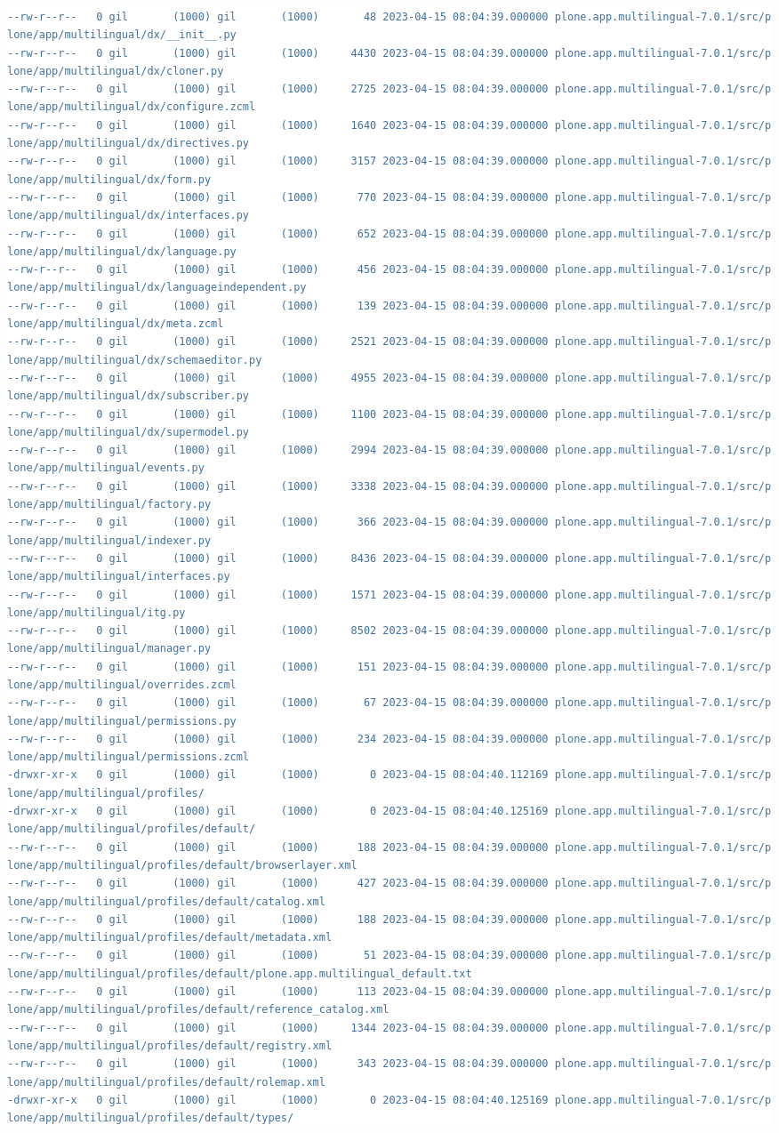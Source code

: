 ```diff
--rw-r--r--   0 gil       (1000) gil       (1000)       48 2023-04-15 08:04:39.000000 plone.app.multilingual-7.0.1/src/plone/app/multilingual/dx/__init__.py
--rw-r--r--   0 gil       (1000) gil       (1000)     4430 2023-04-15 08:04:39.000000 plone.app.multilingual-7.0.1/src/plone/app/multilingual/dx/cloner.py
--rw-r--r--   0 gil       (1000) gil       (1000)     2725 2023-04-15 08:04:39.000000 plone.app.multilingual-7.0.1/src/plone/app/multilingual/dx/configure.zcml
--rw-r--r--   0 gil       (1000) gil       (1000)     1640 2023-04-15 08:04:39.000000 plone.app.multilingual-7.0.1/src/plone/app/multilingual/dx/directives.py
--rw-r--r--   0 gil       (1000) gil       (1000)     3157 2023-04-15 08:04:39.000000 plone.app.multilingual-7.0.1/src/plone/app/multilingual/dx/form.py
--rw-r--r--   0 gil       (1000) gil       (1000)      770 2023-04-15 08:04:39.000000 plone.app.multilingual-7.0.1/src/plone/app/multilingual/dx/interfaces.py
--rw-r--r--   0 gil       (1000) gil       (1000)      652 2023-04-15 08:04:39.000000 plone.app.multilingual-7.0.1/src/plone/app/multilingual/dx/language.py
--rw-r--r--   0 gil       (1000) gil       (1000)      456 2023-04-15 08:04:39.000000 plone.app.multilingual-7.0.1/src/plone/app/multilingual/dx/languageindependent.py
--rw-r--r--   0 gil       (1000) gil       (1000)      139 2023-04-15 08:04:39.000000 plone.app.multilingual-7.0.1/src/plone/app/multilingual/dx/meta.zcml
--rw-r--r--   0 gil       (1000) gil       (1000)     2521 2023-04-15 08:04:39.000000 plone.app.multilingual-7.0.1/src/plone/app/multilingual/dx/schemaeditor.py
--rw-r--r--   0 gil       (1000) gil       (1000)     4955 2023-04-15 08:04:39.000000 plone.app.multilingual-7.0.1/src/plone/app/multilingual/dx/subscriber.py
--rw-r--r--   0 gil       (1000) gil       (1000)     1100 2023-04-15 08:04:39.000000 plone.app.multilingual-7.0.1/src/plone/app/multilingual/dx/supermodel.py
--rw-r--r--   0 gil       (1000) gil       (1000)     2994 2023-04-15 08:04:39.000000 plone.app.multilingual-7.0.1/src/plone/app/multilingual/events.py
--rw-r--r--   0 gil       (1000) gil       (1000)     3338 2023-04-15 08:04:39.000000 plone.app.multilingual-7.0.1/src/plone/app/multilingual/factory.py
--rw-r--r--   0 gil       (1000) gil       (1000)      366 2023-04-15 08:04:39.000000 plone.app.multilingual-7.0.1/src/plone/app/multilingual/indexer.py
--rw-r--r--   0 gil       (1000) gil       (1000)     8436 2023-04-15 08:04:39.000000 plone.app.multilingual-7.0.1/src/plone/app/multilingual/interfaces.py
--rw-r--r--   0 gil       (1000) gil       (1000)     1571 2023-04-15 08:04:39.000000 plone.app.multilingual-7.0.1/src/plone/app/multilingual/itg.py
--rw-r--r--   0 gil       (1000) gil       (1000)     8502 2023-04-15 08:04:39.000000 plone.app.multilingual-7.0.1/src/plone/app/multilingual/manager.py
--rw-r--r--   0 gil       (1000) gil       (1000)      151 2023-04-15 08:04:39.000000 plone.app.multilingual-7.0.1/src/plone/app/multilingual/overrides.zcml
--rw-r--r--   0 gil       (1000) gil       (1000)       67 2023-04-15 08:04:39.000000 plone.app.multilingual-7.0.1/src/plone/app/multilingual/permissions.py
--rw-r--r--   0 gil       (1000) gil       (1000)      234 2023-04-15 08:04:39.000000 plone.app.multilingual-7.0.1/src/plone/app/multilingual/permissions.zcml
-drwxr-xr-x   0 gil       (1000) gil       (1000)        0 2023-04-15 08:04:40.112169 plone.app.multilingual-7.0.1/src/plone/app/multilingual/profiles/
-drwxr-xr-x   0 gil       (1000) gil       (1000)        0 2023-04-15 08:04:40.125169 plone.app.multilingual-7.0.1/src/plone/app/multilingual/profiles/default/
--rw-r--r--   0 gil       (1000) gil       (1000)      188 2023-04-15 08:04:39.000000 plone.app.multilingual-7.0.1/src/plone/app/multilingual/profiles/default/browserlayer.xml
--rw-r--r--   0 gil       (1000) gil       (1000)      427 2023-04-15 08:04:39.000000 plone.app.multilingual-7.0.1/src/plone/app/multilingual/profiles/default/catalog.xml
--rw-r--r--   0 gil       (1000) gil       (1000)      188 2023-04-15 08:04:39.000000 plone.app.multilingual-7.0.1/src/plone/app/multilingual/profiles/default/metadata.xml
--rw-r--r--   0 gil       (1000) gil       (1000)       51 2023-04-15 08:04:39.000000 plone.app.multilingual-7.0.1/src/plone/app/multilingual/profiles/default/plone.app.multilingual_default.txt
--rw-r--r--   0 gil       (1000) gil       (1000)      113 2023-04-15 08:04:39.000000 plone.app.multilingual-7.0.1/src/plone/app/multilingual/profiles/default/reference_catalog.xml
--rw-r--r--   0 gil       (1000) gil       (1000)     1344 2023-04-15 08:04:39.000000 plone.app.multilingual-7.0.1/src/plone/app/multilingual/profiles/default/registry.xml
--rw-r--r--   0 gil       (1000) gil       (1000)      343 2023-04-15 08:04:39.000000 plone.app.multilingual-7.0.1/src/plone/app/multilingual/profiles/default/rolemap.xml
-drwxr-xr-x   0 gil       (1000) gil       (1000)        0 2023-04-15 08:04:40.125169 plone.app.multilingual-7.0.1/src/plone/app/multilingual/profiles/default/types/
```